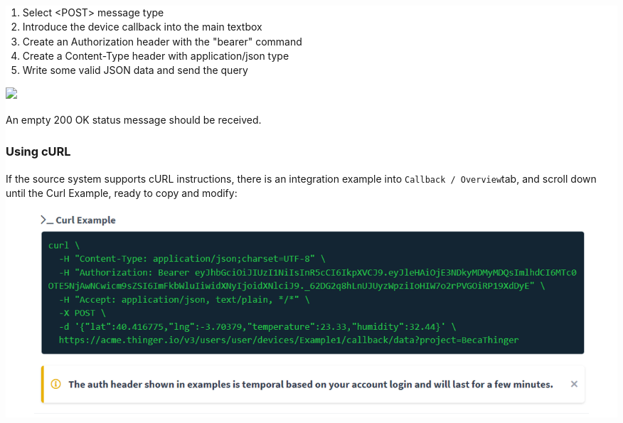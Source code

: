 1. Select \<POST> message type
2. Introduce the device callback into the main textbox
3. Create an Authorization header with the "bearer" command
4. Create a Content-Type header with application/json type
5. Write some valid JSON data and send the query

![](<.gitbook/assets/image (191).png>)

An empty 200 OK status message should be received.&#x20;

### Using cURL

If the source system supports cURL instructions, there is an integration example into `Callback / Overview`tab, and scroll down until the Curl Example, ready to copy and modify:

<figure><img src=".gitbook/assets/image (53).png" alt=""><figcaption></figcaption></figure>

